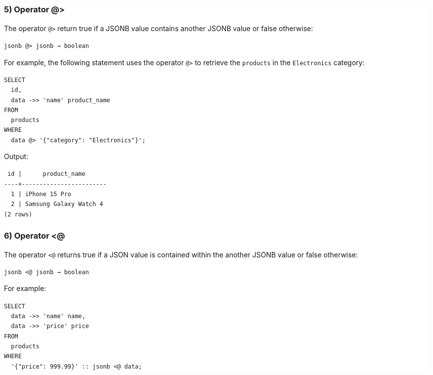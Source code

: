 

### 5) Operator @>



The operator `@>` return true if a JSONB value contains another JSONB value or false otherwise:



```
jsonb @> jsonb → boolean
```



For example, the following statement uses the operator `@>` to retrieve the `products` in the `Electronics` category:



```
SELECT
  id,
  data ->> 'name' product_name
FROM
  products
WHERE
  data @> '{"category": "Electronics"}';
```



Output:



```
 id |      product_name
----+------------------------
  1 | iPhone 15 Pro
  2 | Samsung Galaxy Watch 4
(2 rows)
```



### 6) Operator &lt;@



The operator `<@` returns true if a JSON value is contained within the another JSONB value or false otherwise:



```
jsonb <@ jsonb → boolean
```



For example:



```
SELECT
  data ->> 'name' name,
  data ->> 'price' price
FROM
  products
WHERE
  '{"price": 999.99}' :: jsonb <@ data;
```
